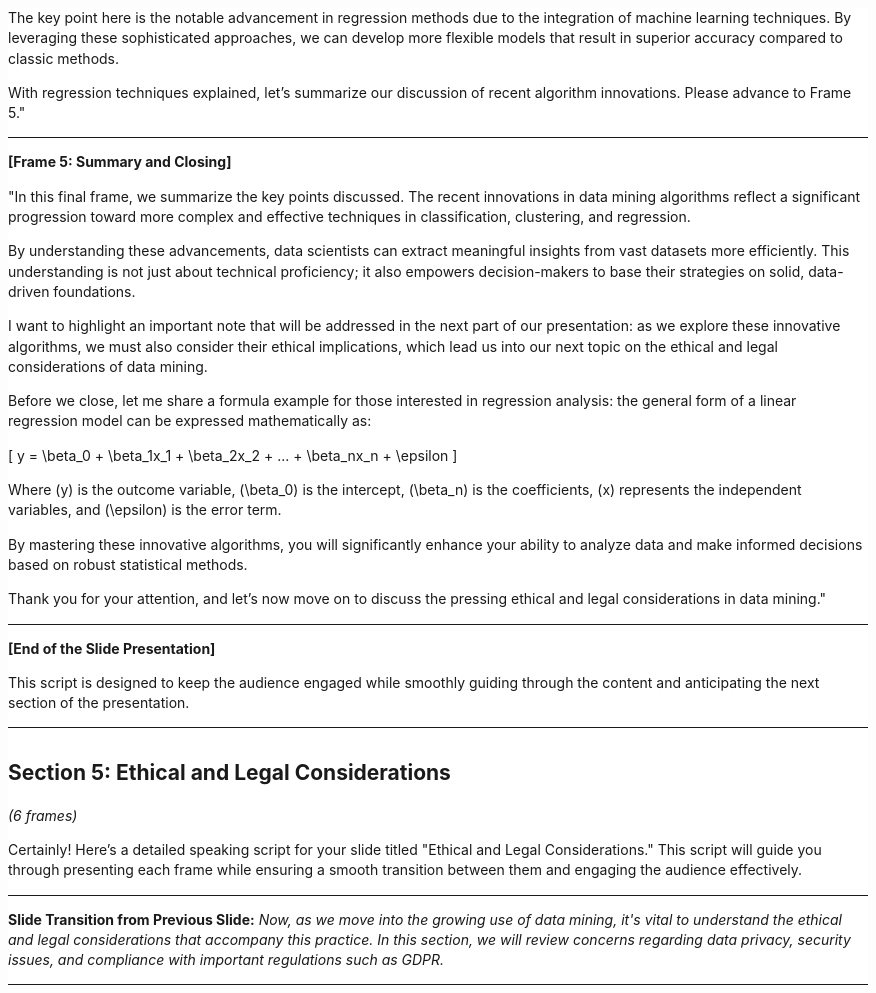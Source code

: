 The key point here is the notable advancement in regression methods due to the integration of machine learning techniques. By leveraging these sophisticated approaches, we can develop more flexible models that result in superior accuracy compared to classic methods.

With regression techniques explained, let’s summarize our discussion of recent algorithm innovations. Please advance to Frame 5."

---

**[Frame 5: Summary and Closing]**

"In this final frame, we summarize the key points discussed. The recent innovations in data mining algorithms reflect a significant progression toward more complex and effective techniques in classification, clustering, and regression. 

By understanding these advancements, data scientists can extract meaningful insights from vast datasets more efficiently. This understanding is not just about technical proficiency; it also empowers decision-makers to base their strategies on solid, data-driven foundations.

I want to highlight an important note that will be addressed in the next part of our presentation: as we explore these innovative algorithms, we must also consider their ethical implications, which lead us into our next topic on the ethical and legal considerations of data mining.

Before we close, let me share a formula example for those interested in regression analysis: the general form of a linear regression model can be expressed mathematically as:

\[
y = \beta_0 + \beta_1x_1 + \beta_2x_2 + ... + \beta_nx_n + \epsilon
\]

Where \(y\) is the outcome variable, \(\beta_0\) is the intercept, \(\beta_n\) is the coefficients, \(x\) represents the independent variables, and \(\epsilon\) is the error term. 

By mastering these innovative algorithms, you will significantly enhance your ability to analyze data and make informed decisions based on robust statistical methods. 

Thank you for your attention, and let’s now move on to discuss the pressing ethical and legal considerations in data mining."

--- 

**[End of the Slide Presentation]** 

This script is designed to keep the audience engaged while smoothly guiding through the content and anticipating the next section of the presentation.

---

## Section 5: Ethical and Legal Considerations
*(6 frames)*

Certainly! Here’s a detailed speaking script for your slide titled "Ethical and Legal Considerations." This script will guide you through presenting each frame while ensuring a smooth transition between them and engaging the audience effectively.

---

**Slide Transition from Previous Slide:**
*Now, as we move into the growing use of data mining, it's vital to understand the ethical and legal considerations that accompany this practice. In this section, we will review concerns regarding data privacy, security issues, and compliance with important regulations such as GDPR.*

---